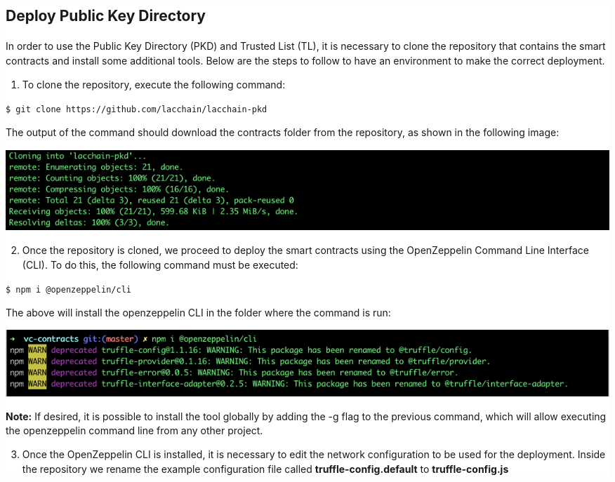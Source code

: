 ## Deploy Public Key Directory

In order to use the Public Key Directory (PKD) and Trusted List (TL), it
is necessary to clone the repository that contains the smart contracts
and install some additional tools. Below are the steps to follow to have
an environment to make the correct deployment.


1. To clone the repository, execute the following
    command:

``` bash
$ git clone https://github.com/lacchain/lacchain-pkd
```

The output of the command should download the contracts folder from the
repository, as shown in the following image:

![Image1](../images/pkd/Captura_de_Pantalla_2021-12-12_a_la_s__13_29_53.png)

2. Once the repository is cloned, we proceed to deploy
    the smart contracts using the OpenZeppelin Command Line Interface
    (CLI). To do this, the following command must be executed:

``` bash
$ npm i @openzeppelin/cli 
```

The above will install the openzeppelin CLI in the folder where the
command is run:

![Image1](../images/pkd/Captura_de_Pantalla_2021-12-09_a_la_s__13_08_09.png)

**Note:** If desired, it is
possible to install the tool globally by adding the -g flag to the
previous command, which will allow executing the openzeppelin command
line from any other project.


3. Once the OpenZeppelin CLI is installed, it is
    necessary to edit the network configuration to be used for the
    deployment. Inside the repository we rename the example
    configuration file called **truffle-config.default** to
    **truffle-config.js**
